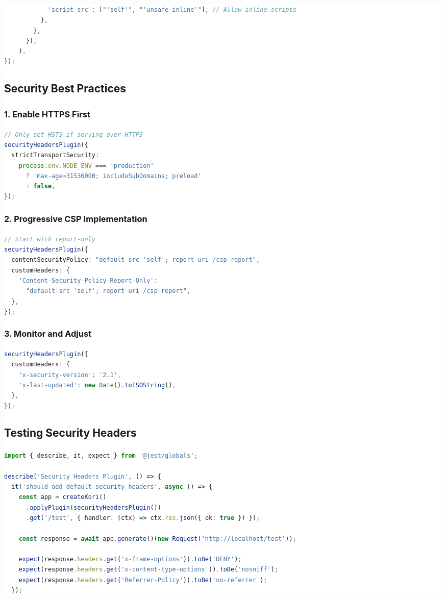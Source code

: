 ```typescript
            'script-src': ["'self'", "'unsafe-inline'"], // Allow inline scripts
          },
        },
      }),
    ),
});
```

## Security Best Practices

### 1. Enable HTTPS First

```typescript
// Only set HSTS if serving over HTTPS
securityHeadersPlugin({
  strictTransportSecurity:
    process.env.NODE_ENV === 'production'
      ? 'max-age=31536000; includeSubDomains; preload'
      : false,
});
```

### 2. Progressive CSP Implementation

```typescript
// Start with report-only
securityHeadersPlugin({
  contentSecurityPolicy: "default-src 'self'; report-uri /csp-report",
  customHeaders: {
    'Content-Security-Policy-Report-Only':
      "default-src 'self'; report-uri /csp-report",
  },
});
```

### 3. Monitor and Adjust

```typescript
securityHeadersPlugin({
  customHeaders: {
    'x-security-version': '2.1',
    'x-last-updated': new Date().toISOString(),
  },
});
```

## Testing Security Headers

```typescript
import { describe, it, expect } from '@jest/globals';

describe('Security Headers Plugin', () => {
  it('should add default security headers', async () => {
    const app = createKori()
      .applyPlugin(securityHeadersPlugin())
      .get('/test', { handler: (ctx) => ctx.res.json({ ok: true }) });

    const response = await app.generate()(new Request('http://localhost/test'));

    expect(response.headers.get('x-frame-options')).toBe('DENY');
    expect(response.headers.get('x-content-type-options')).toBe('nosniff');
    expect(response.headers.get('Referrer-Policy')).toBe('no-referrer');
  });

```
